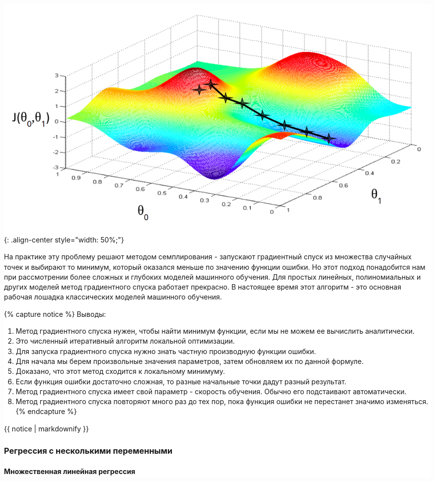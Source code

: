 ![Другой спуск](/assets/images/ml_text/ml1-8.png "Другой спуск"){: .align-center style="width: 50%;"}

На практике эту проблему решают методом семплирования - запускают градиентный спуск из множества случайных точек и выбирают то минимум, который оказался меньше по значению функции ошибки. Но этот подход понадобится нам при рассмотрении более сложных и глубоких моделей машинного обучения. Для простых линейных, полиномиальных и других моделей метод градиентного спуска работает прекрасно. В настоящее время этот алгоритм - это основная рабочая лошадка классических моделей машинного обучения.

{% capture notice %}
Выводы:
1. Метод градиентного спуска нужен, чтобы найти минимум функции, если мы не можем ее вычислить аналитически.
1. Это численный итеративный алгоритм локальной оптимизации.
1. Для запуска градиентного спуска нужно знать частную производную функции ошибки.
1. Для начала мы берем произвольные значения параметров, затем обновляем их по данной формуле.
1. Доказано, что этот метод сходится к локальному минимуму.
1. Если функция ошибки достаточно сложная, то разные начальные точки дадут разный результат.
1. Метод градиентного спуска имеет свой параметр - скорость обучения. Обычно его подстаивают автоматически.
1. Метод градиентного спуска повторяют много раз до тех пор, пока функция ошибки не перестанет значимо изменяться.
{% endcapture %}
<div class="notice--info">{{ notice | markdownify }}</div>


### Регрессия с несколькими переменными

#### Множественная линейная регрессия
